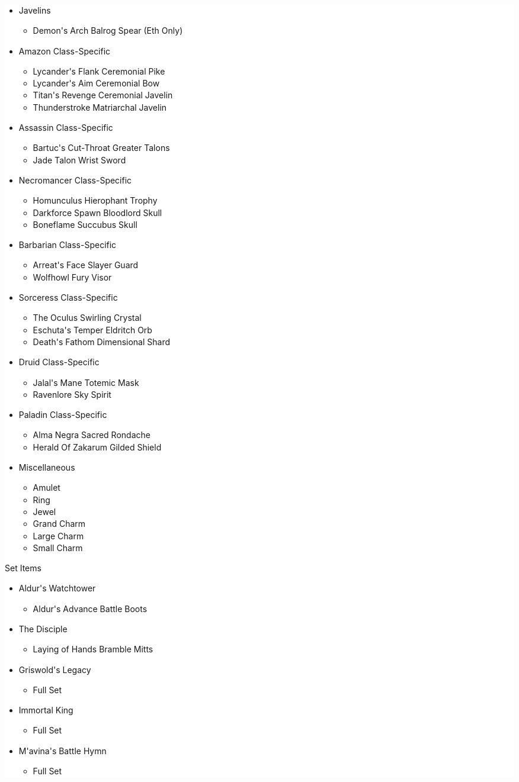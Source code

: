 - Javelins
  - Demon's Arch Balrog Spear (Eth Only)

- Amazon Class-Specific
  - Lycander's Flank Ceremonial Pike
  - Lycander's Aim Ceremonial Bow
  - Titan's Revenge Ceremonial Javelin
  - Thunderstroke Matriarchal Javelin

- Assassin Class-Specific
  - Bartuc's Cut-Throat Greater Talons
  - Jade Talon Wrist Sword

- Necromancer Class-Specific
  - Homunculus Hierophant Trophy
  - Darkforce Spawn Bloodlord Skull
  - Boneflame Succubus Skull

- Barbarian Class-Specific
  - Arreat's Face Slayer Guard
  - Wolfhowl Fury Visor

- Sorceress Class-Specific
  - The Oculus Swirling Crystal
  - Eschuta's Temper Eldritch Orb
  - Death's Fathom Dimensional Shard

- Druid Class-Specific
  - Jalal's Mane Totemic Mask
  - Ravenlore Sky Spirit

- Paladin Class-Specific
  - Alma Negra Sacred Rondache
  - Herald Of Zakarum Gilded Shield

- Miscellaneous
  - Amulet
  - Ring
  - Jewel
  - Grand Charm
  - Large Charm
  - Small Charm

Set Items
- Aldur's Watchtower
  - Aldur's Advance Battle Boots

- The Disciple
  - Laying of Hands Bramble Mitts

- Griswold's Legacy
  - Full Set

- Immortal King
  - Full Set

- M'avina's Battle Hymn
  - Full Set
